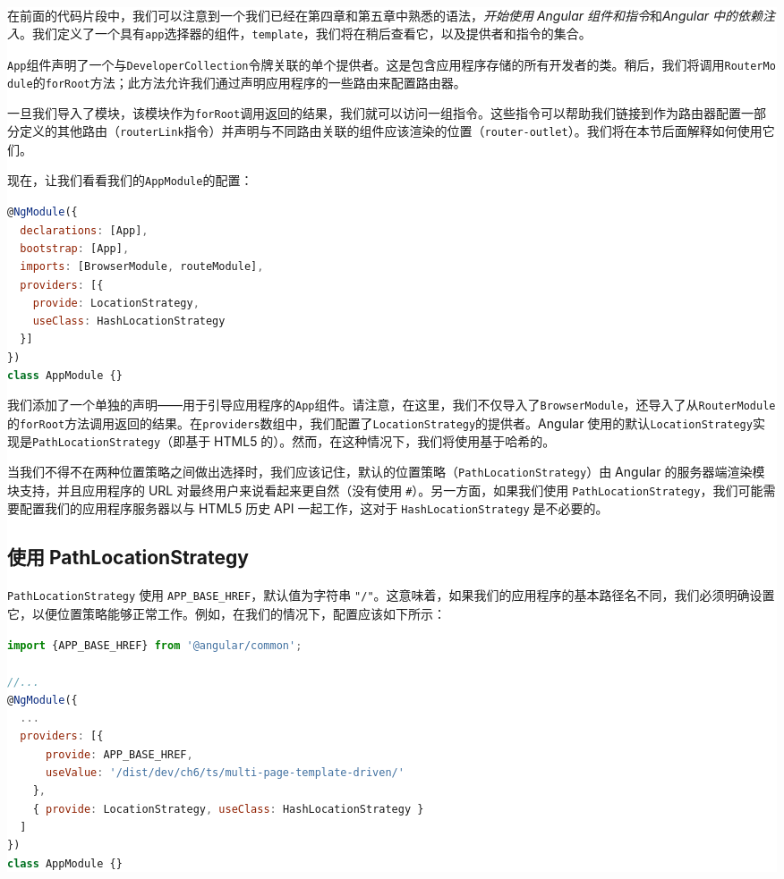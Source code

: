 在前面的代码片段中，我们可以注意到一个我们已经在第四章和第五章中熟悉的语法，*开始使用 Angular 组件和指令*和*Angular 中的依赖注入*。我们定义了一个具有`app`选择器的组件，`template`，我们将在稍后查看它，以及提供者和指令的集合。

`App`组件声明了一个与`DeveloperCollection`令牌关联的单个提供者。这是包含应用程序存储的所有开发者的类。稍后，我们将调用`RouterModule`的`forRoot`方法；此方法允许我们通过声明应用程序的一些路由来配置路由器。

一旦我们导入了模块，该模块作为`forRoot`调用返回的结果，我们就可以访问一组指令。这些指令可以帮助我们链接到作为路由器配置一部分定义的其他路由（`routerLink`指令）并声明与不同路由关联的组件应该渲染的位置（`router-outlet`）。我们将在本节后面解释如何使用它们。

现在，让我们看看我们的`AppModule`的配置：

```js
@NgModule({
  declarations: [App],
  bootstrap: [App],
  imports: [BrowserModule, routeModule],
  providers: [{
    provide: LocationStrategy,
    useClass: HashLocationStrategy
  }]
})
class AppModule {}

```

我们添加了一个单独的声明——用于引导应用程序的`App`组件。请注意，在这里，我们不仅导入了`BrowserModule`，还导入了从`RouterModule`的`forRoot`方法调用返回的结果。在`providers`数组中，我们配置了`LocationStrategy`的提供者。Angular 使用的默认`LocationStrategy`实现是`PathLocationStrategy`（即基于 HTML5 的）。然而，在这种情况下，我们将使用基于哈希的。

当我们不得不在两种位置策略之间做出选择时，我们应该记住，默认的位置策略（`PathLocationStrategy`）由 Angular 的服务器端渲染模块支持，并且应用程序的 URL 对最终用户来说看起来更自然（没有使用 `#`）。另一方面，如果我们使用 `PathLocationStrategy`，我们可能需要配置我们的应用程序服务器以与 HTML5 历史 API 一起工作，这对于 `HashLocationStrategy` 是不必要的。

## 使用 PathLocationStrategy

`PathLocationStrategy` 使用 `APP_BASE_HREF`，默认值为字符串 `"/"`。这意味着，如果我们的应用程序的基本路径名不同，我们必须明确设置它，以便位置策略能够正常工作。例如，在我们的情况下，配置应该如下所示：

```js
import {APP_BASE_HREF} from '@angular/common'; 

//... 
@NgModule({
  ...
  providers: [{
      provide: APP_BASE_HREF,
      useValue: '/dist/dev/ch6/ts/multi-page-template-driven/'
    },
    { provide: LocationStrategy, useClass: HashLocationStrategy }
  ]
})
class AppModule {}

```
